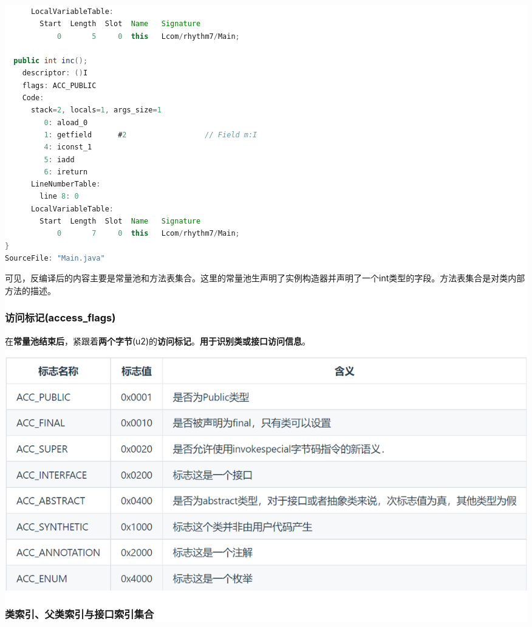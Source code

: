 ```Java
      LocalVariableTable:
        Start  Length  Slot  Name   Signature
            0       5     0  this   Lcom/rhythm7/Main;

  public int inc();
    descriptor: ()I
    flags: ACC_PUBLIC
    Code:
      stack=2, locals=1, args_size=1
         0: aload_0
         1: getfield      #2                  // Field m:I
         4: iconst_1
         5: iadd
         6: ireturn
      LineNumberTable:
        line 8: 0
      LocalVariableTable:
        Start  Length  Slot  Name   Signature
            0       7     0  this   Lcom/rhythm7/Main;
}
SourceFile: "Main.java"
```

可见，反编译后的内容主要是常量池和方法表集合。这里的常量池生声明了实例构造器并声明了一个int类型的字段。方法表集合是对类内部方法的描述。

### 访问标记(access_flags)

在**常量池结束后**，紧跟着**两个字节**(u2)的**访问标记**。**用于识别类或接口访问信息**。

![image-20220926170249441](JVM.assets/image-20220926170249441.png)

### 类索引、父类索引与接口索引集合
